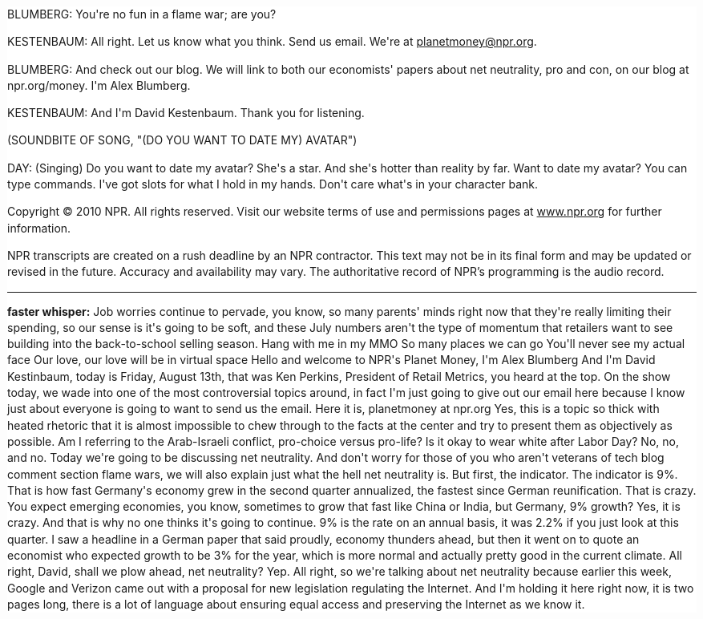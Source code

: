 BLUMBERG: You're no fun in a flame war; are you?

KESTENBAUM: All right. Let us know what you think. Send us email. We're at planetmoney@npr.org.

BLUMBERG: And check out our blog. We will link to both our economists' papers about net neutrality, pro and con, on our blog at npr.org/money. I'm Alex Blumberg.

KESTENBAUM: And I'm David Kestenbaum. Thank you for listening.

(SOUNDBITE OF SONG, "(DO YOU WANT TO DATE MY) AVATAR")

DAY: (Singing) Do you want to date my avatar? She's a star. And she's hotter than reality by far. Want to date my avatar? You can type commands. I've got slots for what I hold in my hands. Don't care what's in your character bank.

Copyright © 2010 NPR. All rights reserved. Visit our website terms of use and permissions pages at www.npr.org for further information.

NPR transcripts are created on a rush deadline by an NPR contractor. This text may not be in its final form and may be updated or revised in the future. Accuracy and availability may vary. The authoritative record of NPR’s programming is the audio record.

----

**faster whisper:**
Job worries continue to pervade, you know, so many parents' minds right now that they're
really limiting their spending, so our sense is it's going to be soft, and these July
numbers aren't the type of momentum that retailers want to see building into the back-to-school
selling season.
Hang with me in my MMO So many places we can go
You'll never see my actual face Our love, our love will be in virtual space
Hello and welcome to NPR's Planet Money, I'm Alex Blumberg
And I'm David Kestinbaum, today is Friday, August 13th, that was Ken Perkins, President
of Retail Metrics, you heard at the top.
On the show today, we wade into one of the most controversial topics around, in fact
I'm just going to give out our email here because I know just about everyone is going
to want to send us the email.
Here it is, planetmoney at npr.org
Yes, this is a topic so thick with heated rhetoric that it is almost impossible to chew
through to the facts at the center and try to present them as objectively as possible.
Am I referring to the Arab-Israeli conflict, pro-choice versus pro-life?
Is it okay to wear white after Labor Day?
No, no, and no.
Today we're going to be discussing net neutrality.
And don't worry for those of you who aren't veterans of tech blog comment
section flame wars, we will also explain just what the hell net neutrality is.
But first, the indicator.
The indicator is 9%.
That is how fast Germany's economy grew in the second quarter annualized, the fastest
since German reunification.
That is crazy.
You expect emerging economies, you know, sometimes to grow that fast like China or
India, but Germany, 9% growth?
Yes, it is crazy.
And that is why no one thinks it's going to continue.
9% is the rate on an annual basis, it was 2.2% if you just look at this quarter.
I saw a headline in a German paper that said proudly, economy thunders ahead, but
then it went on to quote an economist who expected growth to be 3% for the year,
which is more normal and actually pretty good in the current climate.
All right, David, shall we plow ahead, net neutrality?
Yep.
All right, so we're talking about net neutrality because earlier this week,
Google and Verizon came out with a proposal for
new legislation regulating the Internet.
And I'm holding it here right now, it is two pages long,
there is a lot of language about ensuring equal access and
preserving the Internet as we know it.
